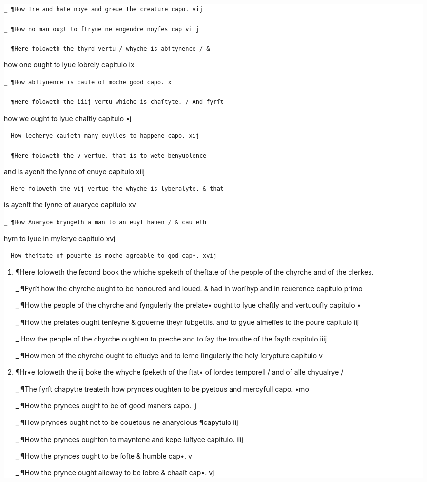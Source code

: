     _ ¶How Ire and hate noye and greue the creature capo. vij

    _ ¶How no man ouȝt to ſtryue ne engendre noyſes cap viij

    _ ¶Here foloweth the thyrd vertu / whyche is abſtynence / &
how one ought to lyue ſobrely capitulo ix

    _ ¶How abſtynence is cauſe of moche good capo. x

    _ ¶Here foloweth the iiij vertu whiche is chaſtyte. / And fyrſt
how we ought to lyue chaſtly capitulo •j

    _ How lecherye cauſeth many euylles to happene capo. xij

    _ ¶Here foloweth the v vertue. that is to wete benyuolence
and is ayenſt the ſynne of enuye capitulo xiij

    _ Here foloweth the vij vertue the whyche is lyberalyte. & that
is ayenſt the ſynne of auaryce capitulo xv

    _ ¶How Auaryce bryngeth a man to an euyl hauen / & cauſeth
hym to lyue in myſerye capitulo xvj

    _ How theſtate of pouerte is moche agreable to god cap•. xvij

1. ¶Here foloweth the ſecond book the whiche speketh of theſtate
of the people of the chyrche and of the clerkes.

    _ ¶Fyrſt how the chyrche ought to be honoured and loued. &
had in worſhyp and in reuerence capitulo primo

    _ ¶How the people of the chyrche and ſyngulerly the prelate•
ought to lyue chaſtly and vertuouſly capitulo •

    _ ¶How the prelates ought tenſeyne & gouerne theyr ſubgettis.
and to gyue almeſſes to the poure capitulo iij

    _ How the people of the chyrche oughten to preche and to ſay
the trouthe of the fayth capitulo iiij

    _ ¶How men of the chyrche ought to eſtudye and to lerne ſingulerly
the holy ſcrypture capitulo v

1. ¶Hr•e foloweth the iij boke the whyche ſpeketh of the ſtat•
of lordes temporell / and of alle chyualrye / 

    _ ¶The fyrſt chapytre treateth how prynces oughten to be
pyetous and mercyfull capo. •mo

    _ ¶How the prynces ought to be of good maners capo. ij

    _ ¶How prynces ought not to be couetous ne anarycious
¶capytulo iij

    _ ¶How the prynces oughten to mayntene and kepe Iuſtyce
capitulo. iiij

    _ ¶How the prynces ought to be ſofte & humble cap•. v

    _ ¶How the prynce ought alleway to be ſobre & chaaſt cap•.
vj
